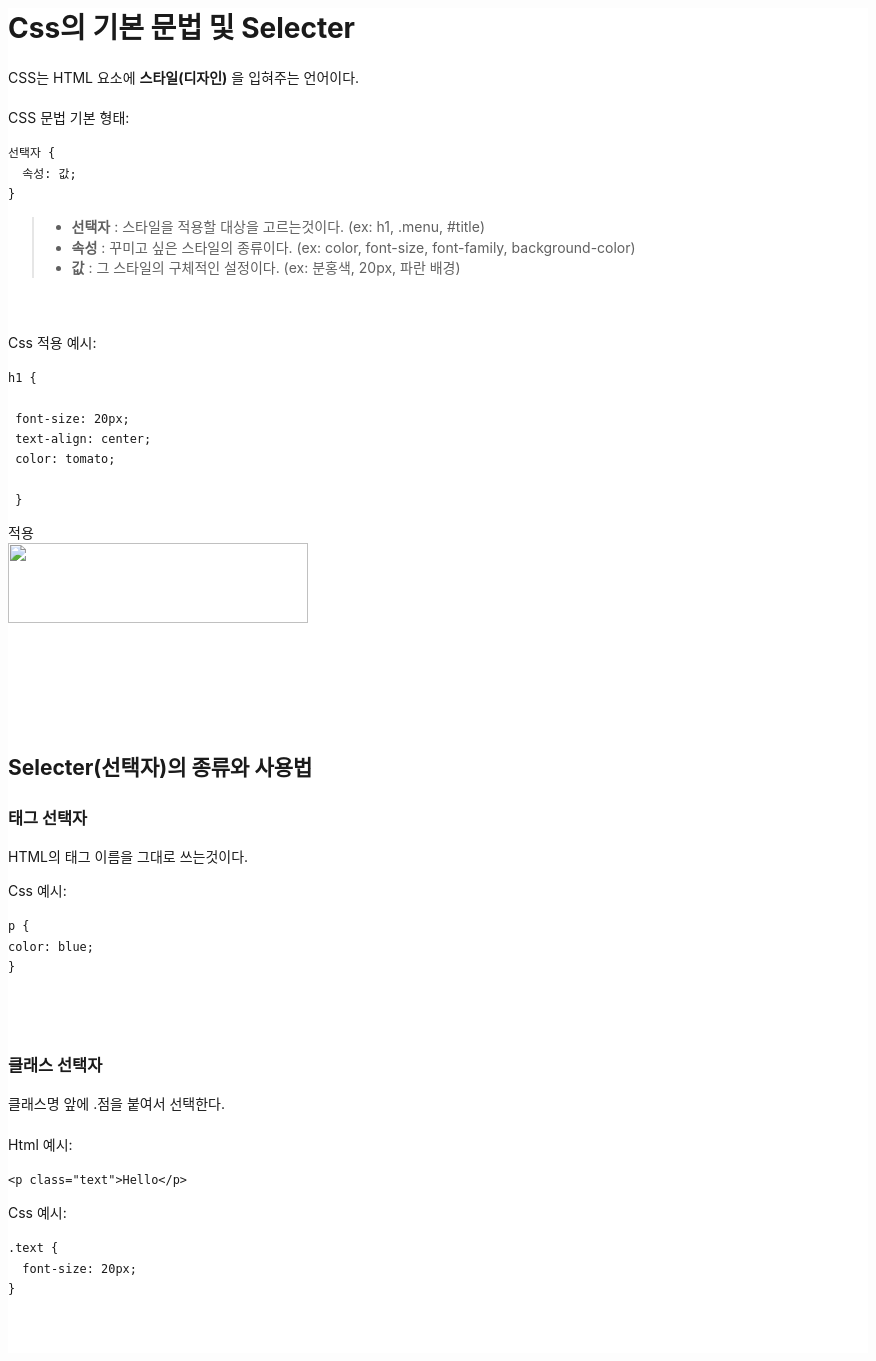Css의 기본 문법 및 Selecter
============================
CSS는 HTML 요소에 **스타일(디자인)** 을 입혀주는 언어이다.<br><br>
CSS 문법 기본 형태:

```
선택자 {
  속성: 값;
}
```
>- **선택자** : 스타일을 적용할 대상을 고르는것이다. (ex: h1, .menu, #title)<br>
>- **속성** : 꾸미고 싶은 스타일의 종류이다. (ex: color, font-size, font-family, background-color)<br>
>- **값** : 그 스타일의 구체적인 설정이다. (ex: 분홍색, 20px, 파란 배경)
<br>
<br>
Css 적용 예시:

```
h1 {

 font-size: 20px;
 text-align: center;
 color: tomato;

 }
```
적용<br>
<img src=https://github.com/user-attachments/assets/59f011cf-4c5d-4a09-bdd3-83b42e0bd161 width="300" height="80"/>

<br>
<br>
<br>
<br>



Selecter(선택자)의 종류와 사용법
--------------------------------
### 태그 선택자<br>
HTML의 태그 이름을 그대로 쓰는것이다.<br>

Css 예시:
  ```
p {
  color: blue;
}
```
<br><br>

### 클래스 선택자<br>
클래스명 앞에 .점을 붙여서 선택한다.<br><br>
Html 예시:
```
<p class="text">Hello</p>
```
Css 예시:
```
.text {
  font-size: 20px;
}
```
<br><br>

